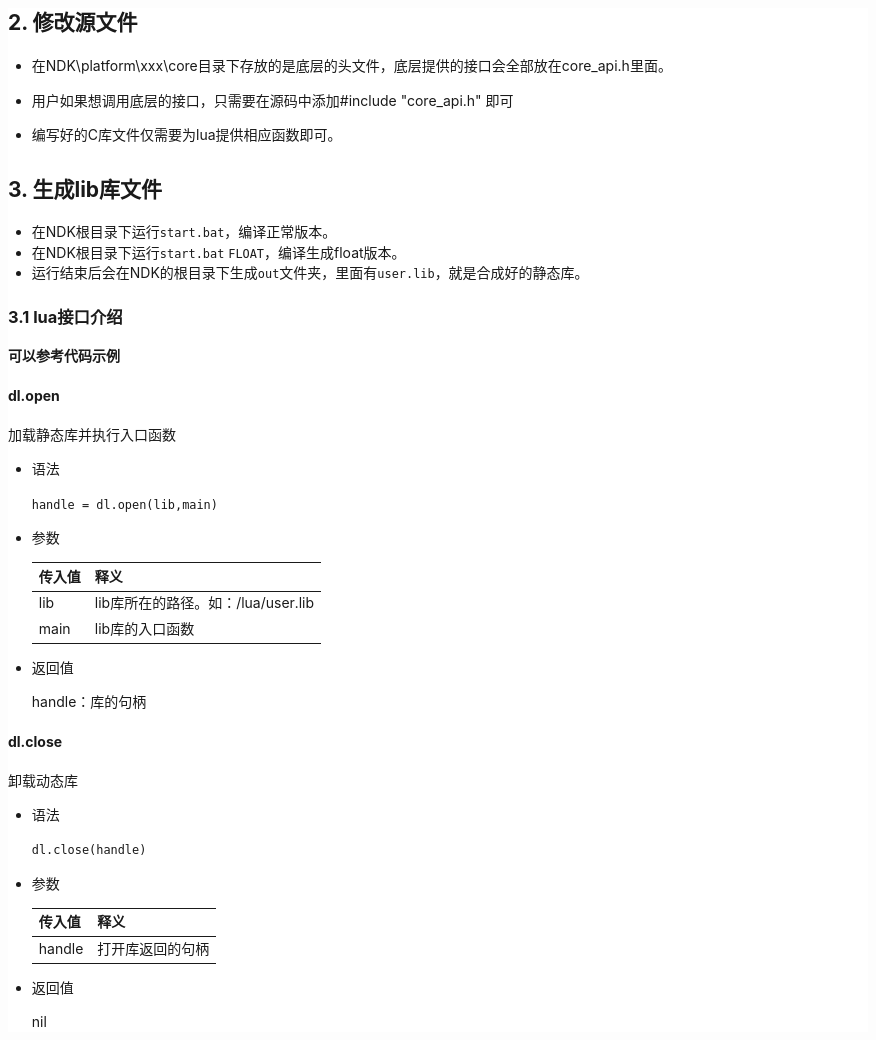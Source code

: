 ## 2. 修改源文件

- 在NDK\platform\xxx\core目录下存放的是底层的头文件，底层提供的接口会全部放在core_api.h里面。

- 用户如果想调用底层的接口，只需要在源码中添加#include "core_api.h" 即可

- 编写好的C库文件仅需要为lua提供相应函数即可。

  

## 3. 生成lib库文件

- 在NDK根目录下运行`start.bat`，编译正常版本。
- 在NDK根目录下运行`start.bat` `FLOAT`，编译生成float版本。
- 运行结束后会在NDK的根目录下生成`out`文件夹，里面有`user.lib`，就是合成好的静态库。



### 3.1 lua接口介绍

**可以参考代码示例**

#### dl.open

加载静态库并执行入口函数

- 语法

  `handle = dl.open(lib,main)`

- 参数

  | 传入值 | 释义                               |
  | ------ | ---------------------------------- |
  | lib    | lib库所在的路径。如：/lua/user.lib |
  | main   | lib库的入口函数                    |

- 返回值

  handle：库的句柄

#### dl.close

卸载动态库

- 语法

  `dl.close(handle)`

- 参数

  | 传入值 | 释义             |
  | ------ | ---------------- |
  | handle | 打开库返回的句柄 |

- 返回值

  nil

